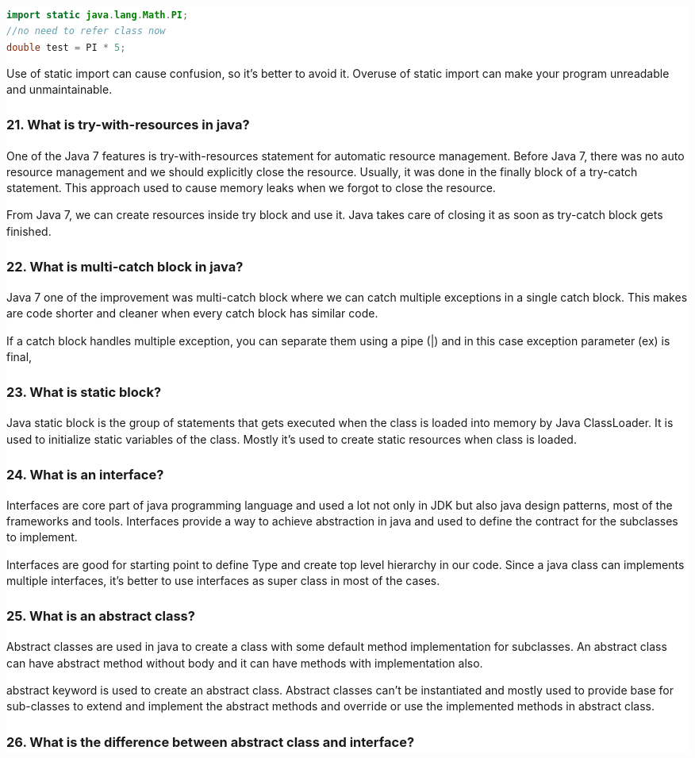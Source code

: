 ```java
import static java.lang.Math.PI;
//no need to refer class now
double test = PI * 5;
```

Use of static import can cause confusion, so it’s better to avoid it. Overuse of static import can make your program unreadable and unmaintainable.

### 21. What is try-with-resources in java?

One of the Java 7 features is try-with-resources statement for automatic resource management. Before Java 7, there was no auto resource management and we should explicitly close the resource. Usually, it was done in the finally block of a try-catch statement. This approach used to cause memory leaks when we forgot to close the resource.

From Java 7, we can create resources inside try block and use it. Java takes care of closing it as soon as try-catch block gets finished. 

### 22. What is multi-catch block in java?

Java 7 one of the improvement was multi-catch block where we can catch multiple exceptions in a single catch block. This makes are code shorter and cleaner when every catch block has similar code.

If a catch block handles multiple exception, you can separate them using a pipe (|) and in this case exception parameter (ex) is final,

### 23. What is static block?

Java static block is the group of statements that gets executed when the class is loaded into memory by Java ClassLoader. It is used to initialize static variables of the class. Mostly it’s used to create static resources when class is loaded.

### 24. What is an interface?

Interfaces are core part of java programming language and used a lot not only in JDK but also java design patterns, most of the frameworks and tools. Interfaces provide a way to achieve abstraction in java and used to define the contract for the subclasses to implement.

Interfaces are good for starting point to define Type and create top level hierarchy in our code. Since a java class can implements multiple interfaces, it’s better to use interfaces as super class in most of the cases. 

### 25. What is an abstract class?

Abstract classes are used in java to create a class with some default method implementation for subclasses. An abstract class can have abstract method without body and it can have methods with implementation also.

abstract keyword is used to create an abstract class. Abstract classes can’t be instantiated and mostly used to provide base for sub-classes to extend and implement the abstract methods and override or use the implemented methods in abstract class. 

### 26. What is the difference between abstract class and interface?
